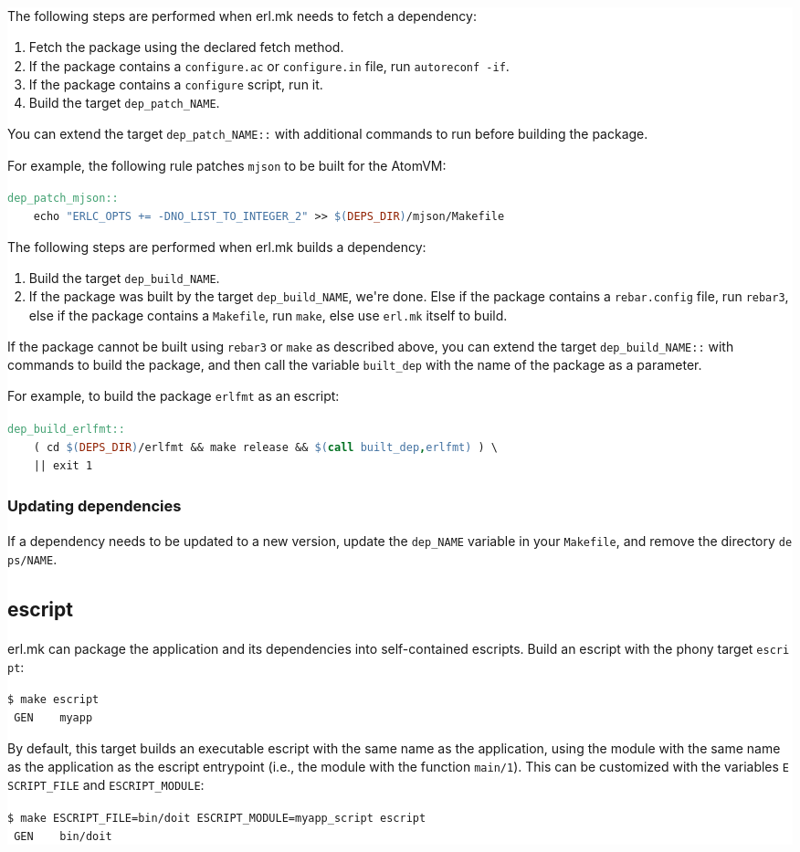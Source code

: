 The following steps are performed when erl.mk needs to fetch a
dependency:

1. Fetch the package using the declared fetch method.
2. If the package contains a `configure.ac` or `configure.in` file,
   run `autoreconf -if`.
3. If the package contains a `configure` script, run it.
4. Build the target `dep_patch_NAME`.

You can extend the target `dep_patch_NAME::` with additional commands
to run before building the package.

For example, the following rule patches `mjson` to be built for the
AtomVM:

```makefile
dep_patch_mjson::
	echo "ERLC_OPTS += -DNO_LIST_TO_INTEGER_2" >> $(DEPS_DIR)/mjson/Makefile
```

The following steps are performed when erl.mk builds a dependency:

1. Build the target `dep_build_NAME`.
2. If the package was built by the target  `dep_build_NAME`, we're done.
   Else if the package contains a `rebar.config` file, run `rebar3`, else
   if the package contains a `Makefile`, run `make`, else
   use `erl.mk` itself to build.

If the package cannot be built using `rebar3` or `make` as described
above, you can extend the target `dep_build_NAME::` with commands to
build the package, and then call the variable `built_dep` with the
name of the package as a parameter.

For example, to build the package `erlfmt` as an escript:

```makefile
dep_build_erlfmt::
	( cd $(DEPS_DIR)/erlfmt && make release && $(call built_dep,erlfmt) ) \
	|| exit 1
```

### Updating dependencies

If a dependency needs to be updated to a new version, update the
`dep_NAME` variable in your `Makefile`, and remove the directory `deps/NAME`.

## escript

erl.mk can package the application and its dependencies into self-contained escripts.
Build an escript with the phony target `escript`:
```shell
$ make escript
 GEN    myapp
```

By default, this target builds an executable escript with the same name as the application,
using the module with the same name as the application as the escript entrypoint (i.e., the
module with the function `main/1`).  This can be customized with the variables
`ESCRIPT_FILE` and `ESCRIPT_MODULE`:
```shell
$ make ESCRIPT_FILE=bin/doit ESCRIPT_MODULE=myapp_script escript
 GEN    bin/doit
```
